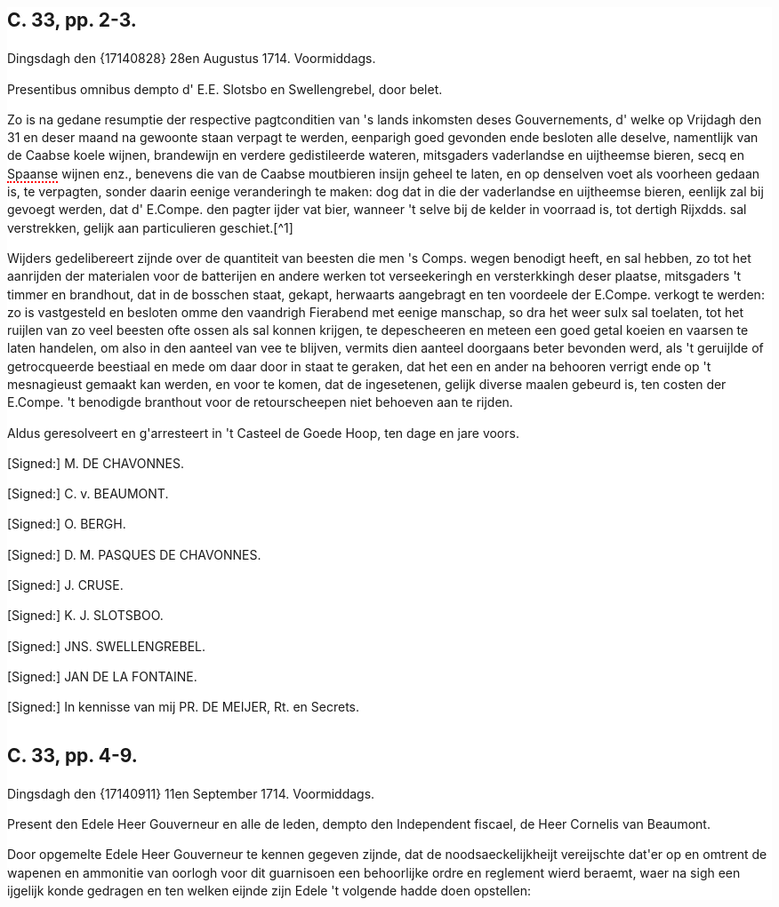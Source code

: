 ## C. 33, pp. 2-3.

Dingsdagh den {17140828} 28en Augustus 1714. Voormiddags.

Presentibus omnibus dempto d' E.E. Slotsbo en Swellengrebel, door belet.

Zo is na gedane resumptie der respective pagtconditien van 's lands inkomsten deses Gouvernements, d' welke op Vrijdagh den 31 en deser maand na gewoonte staan verpagt te werden, eenparigh goed gevonden ende besloten alle deselve, namentlijk van de Caabse koele wijnen, brandewijn en verdere gedistileerde wateren, mitsgaders vaderlandse en uijtheemse bieren, secq en <span style="border-bottom: 2px dotted #FF0000;">Spaanse</span> wijnen enz., benevens die van de Caabse moutbieren insijn geheel te laten, en op denselven voet als voorheen gedaan is, te verpagten, sonder daarin eenige veranderingh te maken: dog dat in die der vaderlandse en uijtheemse bieren, eenlijk zal bij gevoegt werden, dat d' E.Compe. den pagter ijder vat bier, wanneer 't selve bij de kelder in voorraad is, tot dertigh Rijxdds. sal verstrekken, gelijk aan particulieren geschiet.[^1] 

Wijders gedelibereert zijnde over de quantiteit van beesten die men 's Comps. wegen benodigt heeft, en sal hebben, zo tot het aanrijden der materialen voor de batterijen en andere werken tot verseekeringh en versterkkingh deser plaatse, mitsgaders 't timmer en brandhout, dat in de bosschen staat, gekapt, herwaarts aangebragt en ten voordeele der E.Compe. verkogt te werden: zo is vastgesteld en besloten omme den vaandrigh Fierabend met eenige manschap, so dra het weer sulx sal toelaten, tot het ruijlen van zo veel beesten ofte ossen als sal konnen krijgen, te depescheeren en meteen een goed getal koeien en vaarsen te laten handelen, om also in den aanteel van vee te blijven, vermits dien aanteel doorgaans beter bevonden werd, als 't geruijlde of getrocqueerde beestiaal en mede om daar door in staat te geraken, dat het een en ander na behooren verrigt ende op 't mesnagieust gemaakt kan werden, en voor te komen, dat de ingesetenen, gelijk diverse maalen gebeurd is, ten costen der E.Compe. 't benodigde branthout voor de retourscheepen niet behoeven aan te rijden.

Aldus geresolveert en g'arresteert in 't Casteel de Goede Hoop, ten dage en jare voors.

[Signed:] M. DE CHAVONNES.

[Signed:] C. v. BEAUMONT.

[Signed:] O. BERGH.

[Signed:] D. M. PASQUES DE CHAVONNES.

[Signed:] J. CRUSE.

[Signed:] K. J. SLOTSBOO.

[Signed:] JNS. SWELLENGREBEL.

[Signed:] JAN DE LA FONTAINE.

[Signed:] In kennisse van mij PR. DE MEIJER, Rt. en Secrets.

## C. 33, pp. 4-9.

Dingsdagh den {17140911} 11en September 1714. Voormiddags.

Present den Edele Heer Gouverneur en alle de leden, dempto den Independent fiscael, de Heer Cornelis van Beaumont.

Door opgemelte Edele Heer Gouverneur te kennen gegeven zijnde, dat de noodsaeckelijkheijt vereijschte dat'er op en omtrent de wapenen en ammonitie van oorlogh voor dit guarnisoen een behoorlijke ordre en reglement wierd beraemt, waer na sigh een ijgelijk konde gedragen en ten welken eijnde zijn Edele 't volgende hadde doen opstellen:
